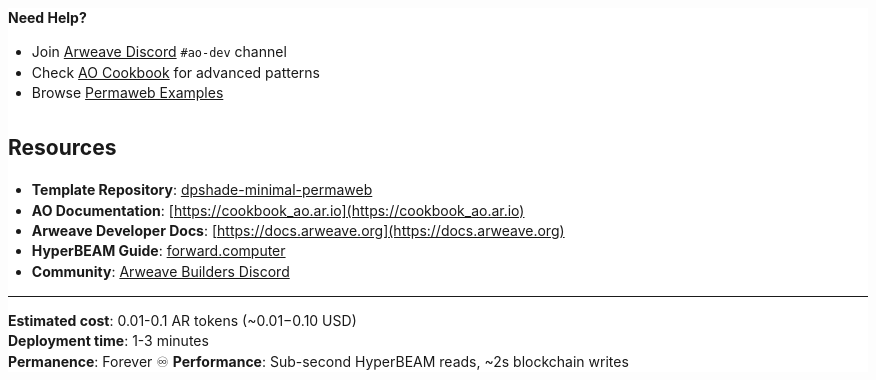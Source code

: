 **Need Help?**
- Join [Arweave Discord](https://discord.gg/arweave) `#ao-dev` channel
- Check [AO Cookbook](https://cookbook_ao.ar.io) for advanced patterns
- Browse [Permaweb Examples](https://cookbook.arweave.dev/references/gateways.html)

## Resources

- **Template Repository**: [dpshade-minimal-permaweb](https://github.com/dpshade/minimal-permaweb)
- **AO Documentation**: [https://cookbook_ao.ar.io](https://cookbook_ao.ar.io)  
- **Arweave Developer Docs**: [https://docs.arweave.org](https://docs.arweave.org)
- **HyperBEAM Guide**: [forward.computer](https://forward.computer)
- **Community**: [Arweave Builders Discord](https://discord.gg/arweave)

---

**Estimated cost**: 0.01-0.1 AR tokens (~$0.01-$0.10 USD)  
**Deployment time**: 1-3 minutes  
**Permanence**: Forever ♾️
**Performance**: Sub-second HyperBEAM reads, ~2s blockchain writes